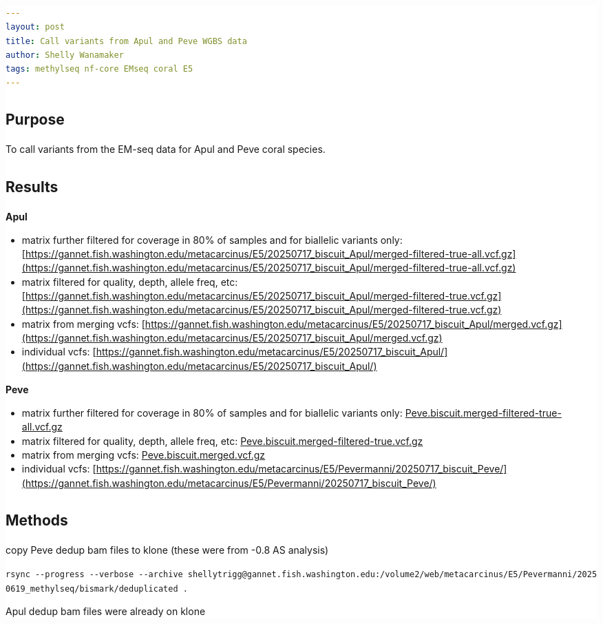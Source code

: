 ```yaml
---
layout: post
title: Call variants from Apul and Peve WGBS data
author: Shelly Wanamaker
tags: methylseq nf-core EMseq coral E5
---
```


## Purpose
To call variants from the EM-seq data for Apul and Peve coral species.

## Results

**Apul**

- matrix further filtered for coverage in 80% of samples and for biallelic variants only: [https://gannet.fish.washington.edu/metacarcinus/E5/20250717_biscuit_Apul/merged-filtered-true-all.vcf.gz](https://gannet.fish.washington.edu/metacarcinus/E5/20250717_biscuit_Apul/merged-filtered-true-all.vcf.gz)
- matrix filtered for quality, depth, allele freq, etc: [https://gannet.fish.washington.edu/metacarcinus/E5/20250717_biscuit_Apul/merged-filtered-true.vcf.gz](https://gannet.fish.washington.edu/metacarcinus/E5/20250717_biscuit_Apul/merged-filtered-true.vcf.gz)
- matrix from merging vcfs: [https://gannet.fish.washington.edu/metacarcinus/E5/20250717_biscuit_Apul/merged.vcf.gz](https://gannet.fish.washington.edu/metacarcinus/E5/20250717_biscuit_Apul/merged.vcf.gz)
- individual vcfs: [https://gannet.fish.washington.edu/metacarcinus/E5/20250717_biscuit_Apul/](https://gannet.fish.washington.edu/metacarcinus/E5/20250717_biscuit_Apul/) 

**Peve**

- matrix further filtered for coverage in 80% of samples and for biallelic variants only: [Peve.biscuit.merged-filtered-true-all.vcf.gz](https://gannet.fish.washington.edu/metacarcinus/E5/Pevermanni/20250717_biscuit_Peve/Peve.biscuit.merged-filtered-true-all.vcf.gz)
- matrix filtered for quality, depth, allele freq, etc: [Peve.biscuit.merged-filtered-true.vcf.gz](https://gannet.fish.washington.edu/metacarcinus/E5/Pevermanni/20250717_biscuit_Peve/Peve.biscuit.merged-filtered-true.vcf.gz)
- matrix from merging vcfs: [Peve.biscuit.merged.vcf.gz](https://gannet.fish.washington.edu/metacarcinus/E5/Pevermanni/20250717_biscuit_Peve/Peve.biscuit.merged.vcf.gz)
- individual vcfs: [https://gannet.fish.washington.edu/metacarcinus/E5/Pevermanni/20250717_biscuit_Peve/](https://gannet.fish.washington.edu/metacarcinus/E5/Pevermanni/20250717_biscuit_Peve/) 

## Methods


copy Peve dedup bam files to klone (these were from -0.8 AS analysis)

```
rsync --progress --verbose --archive shellytrigg@gannet.fish.washington.edu:/volume2/web/metacarcinus/E5/Pevermanni/20250619_methylseq/bismark/deduplicated .
```

Apul dedup bam files were already on klone

